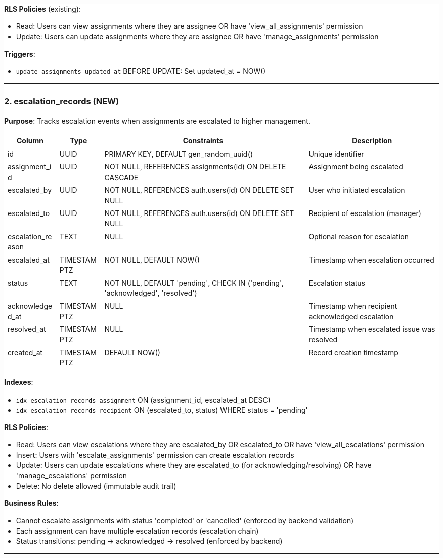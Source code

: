 **RLS Policies** (existing):
- Read: Users can view assignments where they are assignee OR have 'view_all_assignments' permission
- Update: Users can update assignments where they are assignee OR have 'manage_assignments' permission

**Triggers**:
- `update_assignments_updated_at` BEFORE UPDATE: Set updated_at = NOW()

---

### 2. escalation_records (NEW)

**Purpose**: Tracks escalation events when assignments are escalated to higher management.

| Column | Type | Constraints | Description |
|--------|------|-------------|-------------|
| id | UUID | PRIMARY KEY, DEFAULT gen_random_uuid() | Unique identifier |
| assignment_id | UUID | NOT NULL, REFERENCES assignments(id) ON DELETE CASCADE | Assignment being escalated |
| escalated_by | UUID | NOT NULL, REFERENCES auth.users(id) ON DELETE SET NULL | User who initiated escalation |
| escalated_to | UUID | NOT NULL, REFERENCES auth.users(id) ON DELETE SET NULL | Recipient of escalation (manager) |
| escalation_reason | TEXT | NULL | Optional reason for escalation |
| escalated_at | TIMESTAMPTZ | NOT NULL, DEFAULT NOW() | Timestamp when escalation occurred |
| status | TEXT | NOT NULL, DEFAULT 'pending', CHECK IN ('pending', 'acknowledged', 'resolved') | Escalation status |
| acknowledged_at | TIMESTAMPTZ | NULL | Timestamp when recipient acknowledged escalation |
| resolved_at | TIMESTAMPTZ | NULL | Timestamp when escalated issue was resolved |
| created_at | TIMESTAMPTZ | DEFAULT NOW() | Record creation timestamp |

**Indexes**:
- `idx_escalation_records_assignment` ON (assignment_id, escalated_at DESC)
- `idx_escalation_records_recipient` ON (escalated_to, status) WHERE status = 'pending'

**RLS Policies**:
- Read: Users can view escalations where they are escalated_by OR escalated_to OR have 'view_all_escalations' permission
- Insert: Users with 'escalate_assignments' permission can create escalation records
- Update: Users can update escalations where they are escalated_to (for acknowledging/resolving) OR have 'manage_escalations' permission
- Delete: No delete allowed (immutable audit trail)

**Business Rules**:
- Cannot escalate assignments with status 'completed' or 'cancelled' (enforced by backend validation)
- Each assignment can have multiple escalation records (escalation chain)
- Status transitions: pending → acknowledged → resolved (enforced by backend)

---
